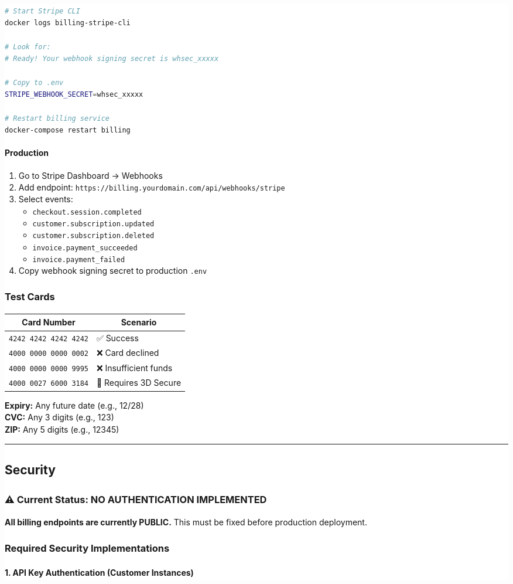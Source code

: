 ```bash
# Start Stripe CLI
docker logs billing-stripe-cli

# Look for:
# Ready! Your webhook signing secret is whsec_xxxxx

# Copy to .env
STRIPE_WEBHOOK_SECRET=whsec_xxxxx

# Restart billing service
docker-compose restart billing
```

#### Production

1. Go to Stripe Dashboard → Webhooks
2. Add endpoint: `https://billing.yourdomain.com/api/webhooks/stripe`
3. Select events:
   - `checkout.session.completed`
   - `customer.subscription.updated`
   - `customer.subscription.deleted`
   - `invoice.payment_succeeded`
   - `invoice.payment_failed`
4. Copy webhook signing secret to production `.env`

### Test Cards

| Card Number | Scenario |
|-------------|----------|
| `4242 4242 4242 4242` | ✅ Success |
| `4000 0000 0000 0002` | ❌ Card declined |
| `4000 0000 0000 9995` | ❌ Insufficient funds |
| `4000 0027 6000 3184` | 🔐 Requires 3D Secure |

**Expiry:** Any future date (e.g., 12/28)  
**CVC:** Any 3 digits (e.g., 123)  
**ZIP:** Any 5 digits (e.g., 12345)

---

## Security

### ⚠️ Current Status: NO AUTHENTICATION IMPLEMENTED

**All billing endpoints are currently PUBLIC.** This must be fixed before production deployment.

### Required Security Implementations

#### 1. API Key Authentication (Customer Instances)

